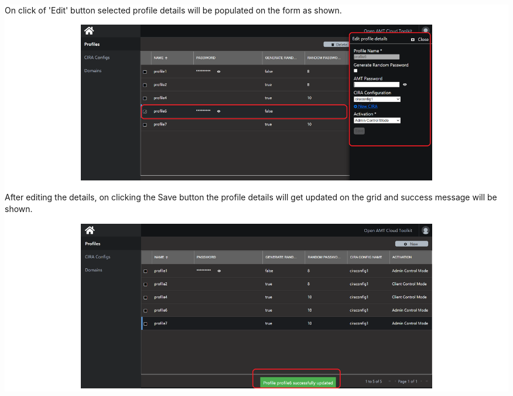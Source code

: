 On click of 'Edit' button selected profile details will be populated on the form as shown.

<div align="center">
	<img src="assets/images/profileEditFlyout.png"  width="600" height="auto"/> 
</div>

After editing the details, on clicking the Save button the profile details will get updated on the grid and success message will be shown.

<div align="center">
	<img src="assets/images/profileEditSuccess.png"  width="600" height="auto"/> 
</div>

